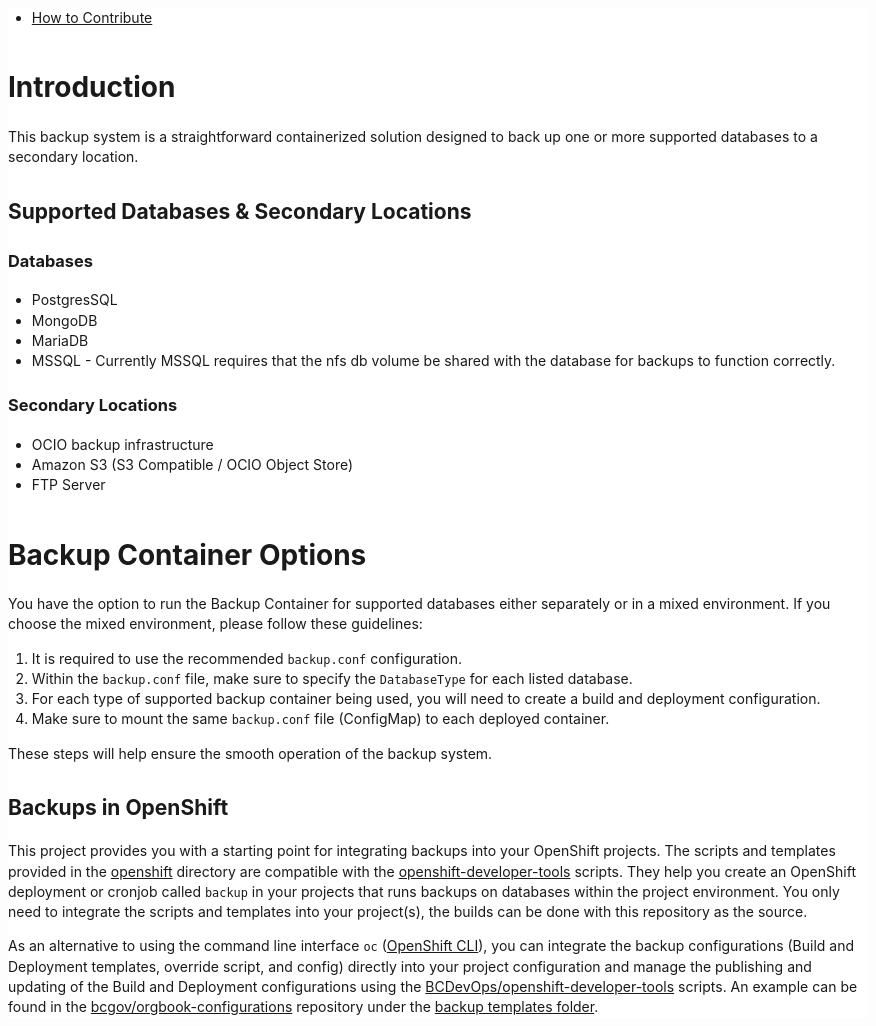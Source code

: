 - [How to Contribute](#how-to-contribute)



# Introduction

This backup system is a straightforward containerized solution designed to back up one or more supported databases to a secondary location.
## Supported Databases & Secondary Locations

### Databases

- PostgresSQL
- MongoDB
- MariaDB
- MSSQL - Currently MSSQL requires that the nfs db volume be shared with the database for backups to function correctly.

### Secondary Locations

- OCIO backup infrastructure
- Amazon S3 (S3 Compatible / OCIO Object Store)
- FTP Server

# Backup Container Options

You have the option to run the Backup Container for supported databases either separately or in a mixed environment. If you choose the mixed environment, please follow these guidelines:

1. It is required to use the recommended `backup.conf` configuration.
2. Within the `backup.conf` file, make sure to specify the `DatabaseType` for each listed database.
3. For each type of supported backup container being used, you will need to create a build and deployment configuration.
4. Make sure to mount the same `backup.conf` file (ConfigMap) to each deployed container.

These steps will help ensure the smooth operation of the backup system.

## Backups in OpenShift

This project provides you with a starting point for integrating backups into your OpenShift projects. The scripts and templates provided in the [openshift](./openshift) directory are compatible with the [openshift-developer-tools](https://github.com/BCDevOps/openshift-developer-tools) scripts. They help you create an OpenShift deployment or cronjob called `backup` in your projects that runs backups on databases within the project environment. You only need to integrate the scripts and templates into your project(s), the builds can be done with this repository as the source.

As an alternative to using the command line interface `oc` ([OpenShift CLI](https://access.redhat.com/documentation/en-us/openshift_container_platform/4.12/html-single/cli_tools/index)), you can integrate the backup configurations (Build and Deployment templates, override script, and config) directly into your project configuration and manage the publishing and updating of the Build and Deployment configurations using the [BCDevOps/openshift-developer-tools](https://github.com/BCDevOps/openshift-developer-tools/tree/master/bin) scripts. An example can be found in the [bcgov/orgbook-configurations](https://github.com/bcgov/orgbook-configurations) repository under the [backup templates folder](https://github.com/bcgov/orgbook-configurations/tree/master/openshift/templates/backup).
